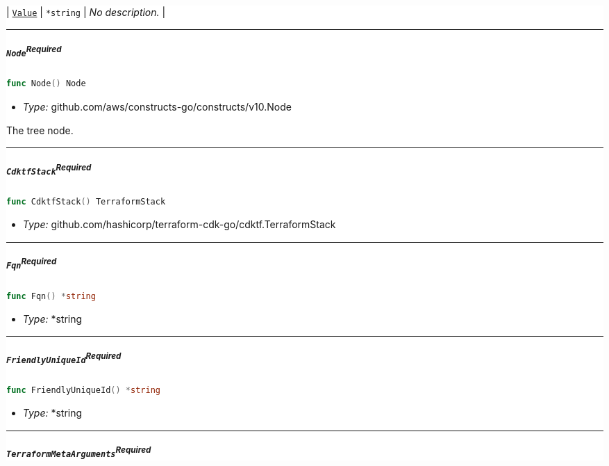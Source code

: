 | <code><a href="#@cdktf/provider-okta.authServerClaimDefault.AuthServerClaimDefault.property.value">Value</a></code> | <code>*string</code> | *No description.* |

---

##### `Node`<sup>Required</sup> <a name="Node" id="@cdktf/provider-okta.authServerClaimDefault.AuthServerClaimDefault.property.node"></a>

```go
func Node() Node
```

- *Type:* github.com/aws/constructs-go/constructs/v10.Node

The tree node.

---

##### `CdktfStack`<sup>Required</sup> <a name="CdktfStack" id="@cdktf/provider-okta.authServerClaimDefault.AuthServerClaimDefault.property.cdktfStack"></a>

```go
func CdktfStack() TerraformStack
```

- *Type:* github.com/hashicorp/terraform-cdk-go/cdktf.TerraformStack

---

##### `Fqn`<sup>Required</sup> <a name="Fqn" id="@cdktf/provider-okta.authServerClaimDefault.AuthServerClaimDefault.property.fqn"></a>

```go
func Fqn() *string
```

- *Type:* *string

---

##### `FriendlyUniqueId`<sup>Required</sup> <a name="FriendlyUniqueId" id="@cdktf/provider-okta.authServerClaimDefault.AuthServerClaimDefault.property.friendlyUniqueId"></a>

```go
func FriendlyUniqueId() *string
```

- *Type:* *string

---

##### `TerraformMetaArguments`<sup>Required</sup> <a name="TerraformMetaArguments" id="@cdktf/provider-okta.authServerClaimDefault.AuthServerClaimDefault.property.terraformMetaArguments"></a>

